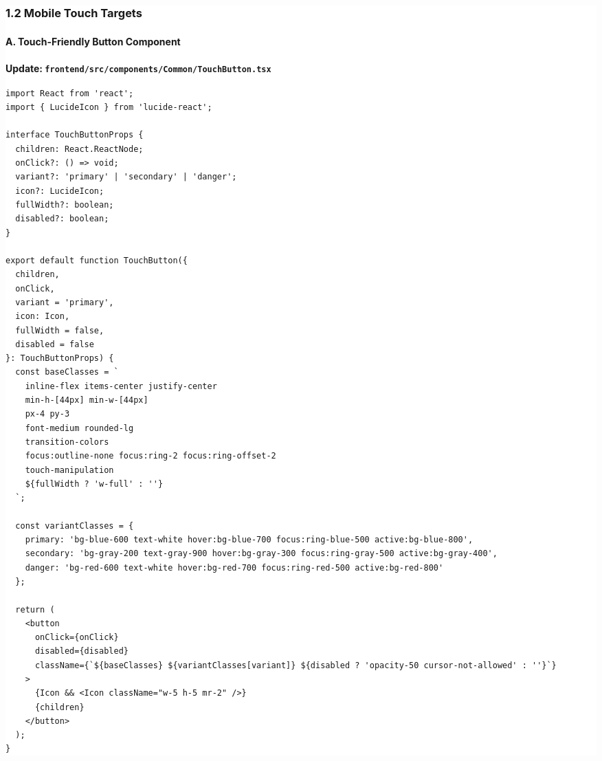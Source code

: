 ### 1.2 Mobile Touch Targets

#### A. Touch-Friendly Button Component

**Update: `frontend/src/components/Common/TouchButton.tsx`**
```tsx
import React from 'react';
import { LucideIcon } from 'lucide-react';

interface TouchButtonProps {
  children: React.ReactNode;
  onClick?: () => void;
  variant?: 'primary' | 'secondary' | 'danger';
  icon?: LucideIcon;
  fullWidth?: boolean;
  disabled?: boolean;
}

export default function TouchButton({
  children,
  onClick,
  variant = 'primary',
  icon: Icon,
  fullWidth = false,
  disabled = false
}: TouchButtonProps) {
  const baseClasses = `
    inline-flex items-center justify-center
    min-h-[44px] min-w-[44px]
    px-4 py-3
    font-medium rounded-lg
    transition-colors
    focus:outline-none focus:ring-2 focus:ring-offset-2
    touch-manipulation
    ${fullWidth ? 'w-full' : ''}
  `;
  
  const variantClasses = {
    primary: 'bg-blue-600 text-white hover:bg-blue-700 focus:ring-blue-500 active:bg-blue-800',
    secondary: 'bg-gray-200 text-gray-900 hover:bg-gray-300 focus:ring-gray-500 active:bg-gray-400',
    danger: 'bg-red-600 text-white hover:bg-red-700 focus:ring-red-500 active:bg-red-800'
  };

  return (
    <button
      onClick={onClick}
      disabled={disabled}
      className={`${baseClasses} ${variantClasses[variant]} ${disabled ? 'opacity-50 cursor-not-allowed' : ''}`}
    >
      {Icon && <Icon className="w-5 h-5 mr-2" />}
      {children}
    </button>
  );
}
```
